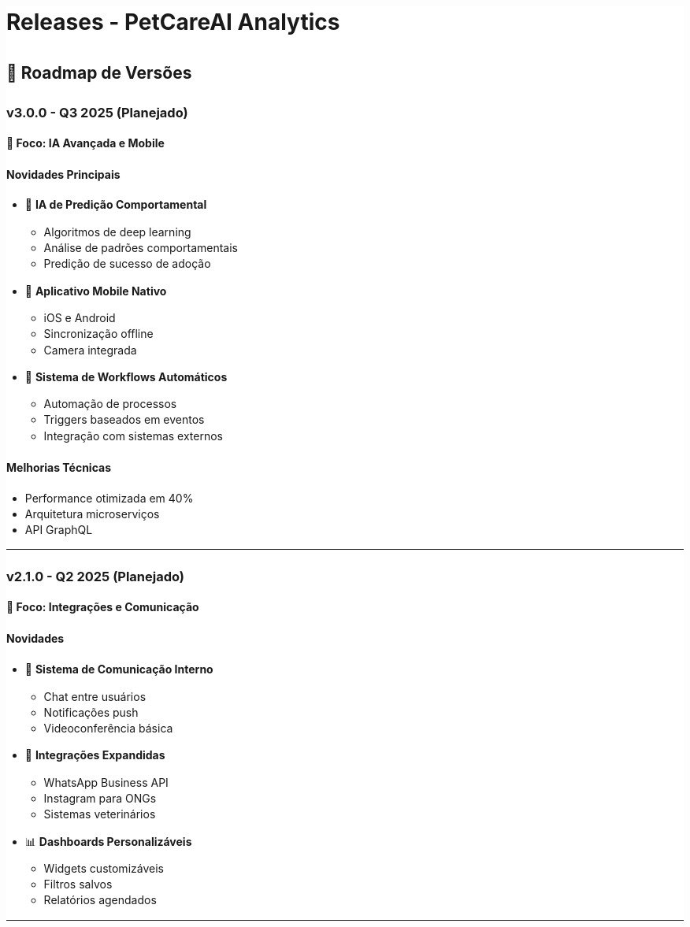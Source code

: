 # Releases - PetCareAI Analytics

## 🚀 Roadmap de Versões

### v3.0.0 - Q3 2025 (Planejado)
**🎯 Foco: IA Avançada e Mobile**

#### Novidades Principais
- 🤖 **IA de Predição Comportamental**
  - Algoritmos de deep learning
  - Análise de padrões comportamentais
  - Predição de sucesso de adoção
  
- 📱 **Aplicativo Mobile Nativo**
  - iOS e Android
  - Sincronização offline
  - Camera integrada
  
- 🔄 **Sistema de Workflows Automáticos**
  - Automação de processos
  - Triggers baseados em eventos
  - Integração com sistemas externos

#### Melhorias Técnicas
- Performance otimizada em 40%
- Arquitetura microserviços
- API GraphQL

---

### v2.1.0 - Q2 2025 (Planejado)
**🎯 Foco: Integrações e Comunicação**

#### Novidades
- 💬 **Sistema de Comunicação Interno**
  - Chat entre usuários
  - Notificações push
  - Videoconferência básica
  
- 🔗 **Integrações Expandidas**
  - WhatsApp Business API
  - Instagram para ONGs
  - Sistemas veterinários
  
- 📊 **Dashboards Personalizáveis**
  - Widgets customizáveis
  - Filtros salvos
  - Relatórios agendados

---
